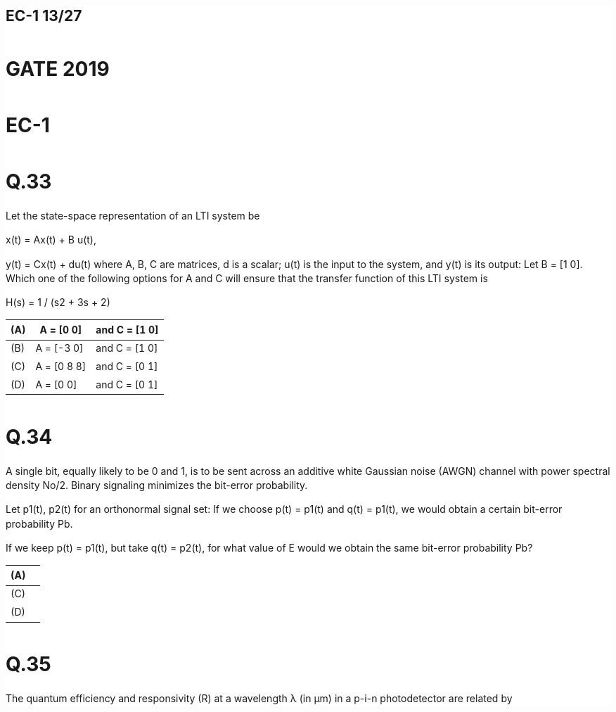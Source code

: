 EC-1 13/27
---
# GATE 2019

# EC-1

# Q.33

Let the state-space representation of an LTI system be

x(t) = Ax(t) + B u(t),

y(t) = Cx(t) + du(t) where A, B, C are matrices, d is a scalar; u(t) is the input to the system, and y(t) is its output: Let B = [1 0]. Which one of the following options for A and C will ensure that the transfer function of this LTI system is

H(s) = 1 / (s2 + 3s + 2)

|(A)|A = [0 0]|and C = [1 0]|
|---|---|---|
|(B)|A = [-3 0]|and C = [1 0]|
|(C)|A = [0 8 8]|and C = [0 1]|
|(D)|A = [0 0]|and C = [0 1]|

# Q.34

A single bit, equally likely to be 0 and 1, is to be sent across an additive white Gaussian noise (AWGN) channel with power spectral density No/2. Binary signaling minimizes the bit-error probability.

Let p1(t), p2(t) for an orthonormal signal set: If we choose p(t) = p1(t) and q(t) = p1(t), we would obtain a certain bit-error probability Pb.

If we keep p(t) = p1(t), but take q(t) = p2(t), for what value of E would we obtain the same bit-error probability Pb?

|(A)| |
|---|---|
|(C)| |
|(D)| |

# Q.35

The quantum efficiency and responsivity (R) at a wavelength λ (in μm) in a p-i-n photodetector are related by
